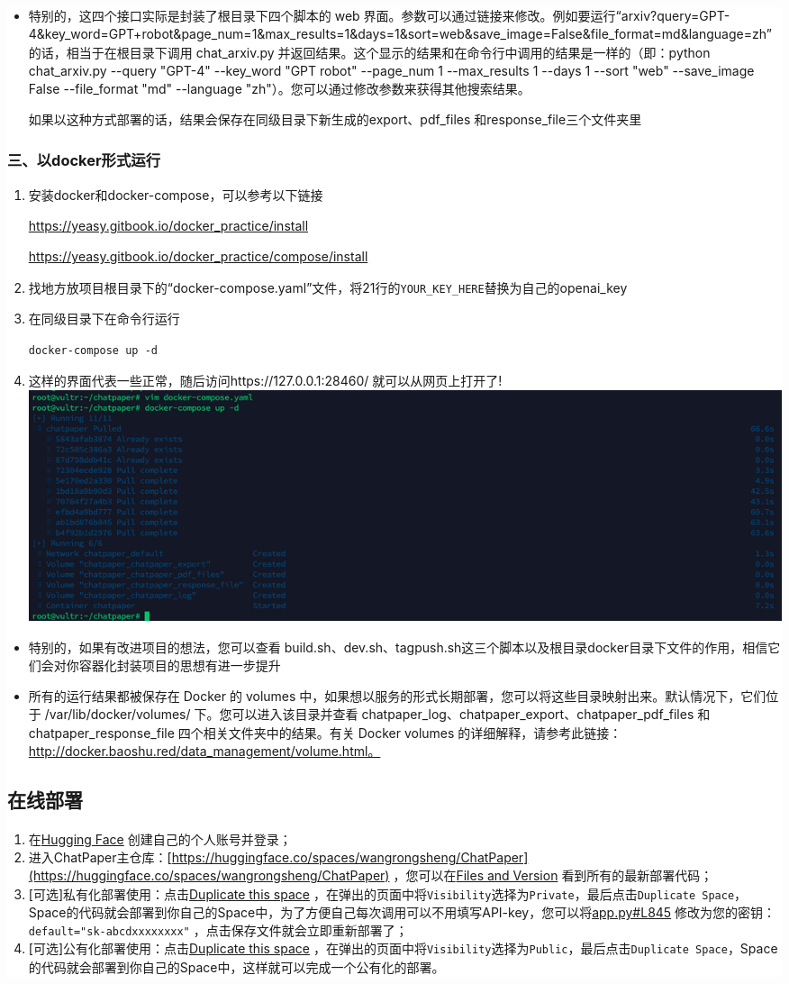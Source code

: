 + 特别的，这四个接口实际是封装了根目录下四个脚本的 web 界面。参数可以通过链接来修改。例如要运行“arxiv?query=GPT-4&key_word=GPT+robot&page_num=1&max_results=1&days=1&sort=web&save_image=False&file_format=md&language=zh”的话，相当于在根目录下调用 chat_arxiv.py 并返回结果。这个显示的结果和在命令行中调用的结果是一样的（即：python chat_arxiv.py --query "GPT-4" --key_word "GPT robot" --page_num 1 --max_results 1 --days 1 --sort "web" --save_image False --file_format "md" --language "zh"）。您可以通过修改参数来获得其他搜索结果。

  如果以这种方式部署的话，结果会保存在同级目录下新生成的export、pdf_files 和response_file三个文件夹里

### 三、以docker形式运行

1. 安装docker和docker-compose，可以参考以下链接

   https://yeasy.gitbook.io/docker_practice/install

   https://yeasy.gitbook.io/docker_practice/compose/install

2. 找地方放项目根目录下的“docker-compose.yaml”文件，将21行的`YOUR_KEY_HERE`替换为自己的openai_key

3. 在同级目录下在命令行运行

   ```
   docker-compose up -d
   ```

4. 这样的界面代表一些正常，随后访问https://127.0.0.1:28460/ 就可以从网页上打开了! ![docker-compose](./images/docker-compose.png)

+ 特别的，如果有改进项目的想法，您可以查看 build.sh、dev.sh、tagpush.sh这三个脚本以及根目录docker目录下文件的作用，相信它们会对你容器化封装项目的思想有进一步提升

+ 所有的运行结果都被保存在 Docker 的 volumes 中，如果想以服务的形式长期部署，您可以将这些目录映射出来。默认情况下，它们位于 /var/lib/docker/volumes/ 下。您可以进入该目录并查看 chatpaper_log、chatpaper_export、chatpaper_pdf_files 和 chatpaper_response_file 四个相关文件夹中的结果。有关 Docker volumes 的详细解释，请参考此链接：http://docker.baoshu.red/data_management/volume.html。

  
  
  

## 在线部署

1. 在[Hugging Face](https://huggingface.co/) 创建自己的个人账号并登录；
2. 进入ChatPaper主仓库：[https://huggingface.co/spaces/wangrongsheng/ChatPaper](https://huggingface.co/spaces/wangrongsheng/ChatPaper) ，您可以在[Files and Version](https://huggingface.co/spaces/wangrongsheng/ChatPaper/tree/main) 看到所有的最新部署代码；
3. [可选]私有化部署使用：点击[Duplicate this space](https://huggingface.co/spaces/wangrongsheng/ChatPaper?duplicate=true) ，在弹出的页面中将`Visibility`选择为`Private`，最后点击`Duplicate Space`，Space的代码就会部署到你自己的Space中，为了方便自己每次调用可以不用填写API-key，您可以将[app.py#L845](https://huggingface.co/spaces/wangrongsheng/ChatPaper/blob/5335124d25b1bc4017a2f5c48b0038dfa545bf63/app.py#L845) 修改为您的密钥：`default="sk-abcdxxxxxxxx"` ，点击保存文件就会立即重新部署了；
4. [可选]公有化部署使用：点击[Duplicate this space](https://huggingface.co/spaces/wangrongsheng/ChatPaper?duplicate=true) ，在弹出的页面中将`Visibility`选择为`Public`，最后点击`Duplicate Space`，Space的代码就会部署到你自己的Space中，这样就可以完成一个公有化的部署。
